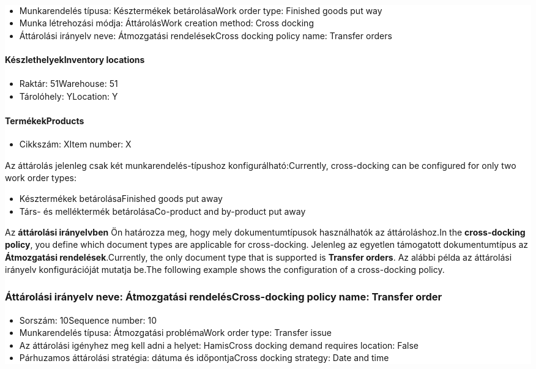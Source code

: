 -   <span data-ttu-id="a11f4-121">Munkarendelés típusa: Késztermékek betárolása</span><span class="sxs-lookup"><span data-stu-id="a11f4-121">Work order type: Finished goods put way</span></span>
-   <span data-ttu-id="a11f4-122">Munka létrehozási módja: Áttárolás</span><span class="sxs-lookup"><span data-stu-id="a11f4-122">Work creation method: Cross docking</span></span>
-   <span data-ttu-id="a11f4-123">Áttárolási irányelv neve: Átmozgatási rendelések</span><span class="sxs-lookup"><span data-stu-id="a11f4-123">Cross docking policy name: Transfer orders</span></span>

#### <a name="inventory-locations"></a><span data-ttu-id="a11f4-124">Készlethelyek</span><span class="sxs-lookup"><span data-stu-id="a11f4-124">Inventory locations</span></span>

-   <span data-ttu-id="a11f4-125">Raktár: 51</span><span class="sxs-lookup"><span data-stu-id="a11f4-125">Warehouse: 51</span></span>
-   <span data-ttu-id="a11f4-126">Tárolóhely: Y</span><span class="sxs-lookup"><span data-stu-id="a11f4-126">Location: Y</span></span>

#### <a name="products"></a><span data-ttu-id="a11f4-127">Termékek</span><span class="sxs-lookup"><span data-stu-id="a11f4-127">Products</span></span>

-   <span data-ttu-id="a11f4-128">Cikkszám: X</span><span class="sxs-lookup"><span data-stu-id="a11f4-128">Item number: X</span></span>

<span data-ttu-id="a11f4-129">Az áttárolás jelenleg csak két munkarendelés-típushoz konfigurálható:</span><span class="sxs-lookup"><span data-stu-id="a11f4-129">Currently, cross-docking can be configured for only two work order types:</span></span>

-   <span data-ttu-id="a11f4-130">Késztermékek betárolása</span><span class="sxs-lookup"><span data-stu-id="a11f4-130">Finished goods put away</span></span>
-   <span data-ttu-id="a11f4-131">Társ- és melléktermék betárolása</span><span class="sxs-lookup"><span data-stu-id="a11f4-131">Co-product and by-product put away</span></span>

<span data-ttu-id="a11f4-132">Az **áttárolási irányelvben** Ön határozza meg, hogy mely dokumentumtípusok használhatók az áttároláshoz.</span><span class="sxs-lookup"><span data-stu-id="a11f4-132">In the **cross-docking policy**, you define which document types are applicable for cross-docking.</span></span> <span data-ttu-id="a11f4-133">Jelenleg az egyetlen támogatott dokumentumtípus az **Átmozgatási rendelések**.</span><span class="sxs-lookup"><span data-stu-id="a11f4-133">Currently, the only document type that is supported is **Transfer orders**.</span></span> <span data-ttu-id="a11f4-134">Az alábbi példa az áttárolási irányelv konfigurációját mutatja be.</span><span class="sxs-lookup"><span data-stu-id="a11f4-134">The following example shows the configuration of a cross-docking policy.</span></span>

### <a name="cross-docking-policy-name-transfer-order"></a><span data-ttu-id="a11f4-135">Áttárolási irányelv neve: Átmozgatási rendelés</span><span class="sxs-lookup"><span data-stu-id="a11f4-135">Cross-docking policy name: Transfer order</span></span>

-   <span data-ttu-id="a11f4-136">Sorszám: 10</span><span class="sxs-lookup"><span data-stu-id="a11f4-136">Sequence number: 10</span></span>
-   <span data-ttu-id="a11f4-137">Munkarendelés típusa: Átmozgatási probléma</span><span class="sxs-lookup"><span data-stu-id="a11f4-137">Work order type: Transfer issue</span></span>
-   <span data-ttu-id="a11f4-138">Az áttárolási igényhez meg kell adni a helyet: Hamis</span><span class="sxs-lookup"><span data-stu-id="a11f4-138">Cross docking demand requires location: False</span></span>
-   <span data-ttu-id="a11f4-139">Párhuzamos áttárolási stratégia: dátuma és időpontja</span><span class="sxs-lookup"><span data-stu-id="a11f4-139">Cross docking strategy: Date and time</span></span>

